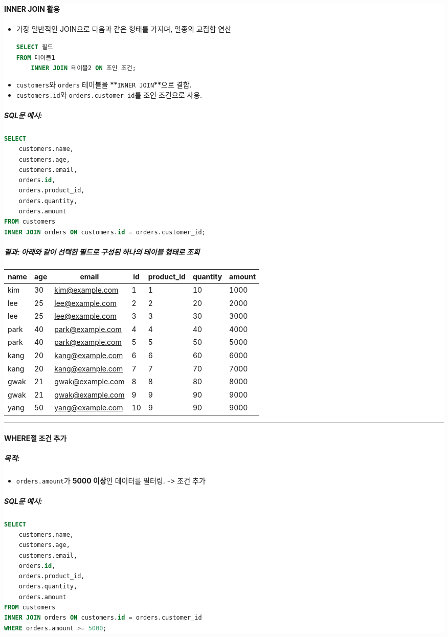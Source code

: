 
#### **INNER JOIN 활용**
- 가장 일반적인 JOIN으로 다음과 같은 형태를 가지며, 일종의 교집합 연산
  ```SQL
  SELECT 필드
  FROM 테이블1
      INNER JOIN 테이블2 ON 조인 조건;
  ```
- `customers`와 `orders` 테이블을 **`INNER JOIN`**으로 결합.
- `customers.id`와 `orders.customer_id`를 조인 조건으로 사용.

##### **SQL문 예시**:
```sql
SELECT 
    customers.name, 
    customers.age, 
    customers.email, 
    orders.id, 
    orders.product_id, 
    orders.quantity, 
    orders.amount
FROM customers
INNER JOIN orders ON customers.id = orders.customer_id;
```

##### **결과**: 아래와 같이 선택한 필드로 구성된 하나의 테이블 형태로 조회
| **name** | **age** | **email**         | **id** | **product_id** | **quantity** | **amount** |
|----------|---------|-------------------|--------|----------------|--------------|------------|
| kim      | 30      | kim@example.com   | 1      | 1              | 10           | 1000       |
| lee      | 25      | lee@example.com   | 2      | 2              | 20           | 2000       |
| lee      | 25      | lee@example.com   | 3      | 3              | 30           | 3000       |
| park     | 40      | park@example.com  | 4      | 4              | 40           | 4000       |
| park     | 40      | park@example.com  | 5      | 5              | 50           | 5000       |
| kang     | 20      | kang@example.com  | 6      | 6              | 60           | 6000       |
| kang     | 20      | kang@example.com  | 7      | 7              | 70           | 7000       |
| gwak     | 21      | gwak@example.com  | 8      | 8              | 80           | 8000       |
| gwak     | 21      | gwak@example.com  | 9      | 9              | 90           | 9000       |
| yang     | 50      | yang@example.com  | 10     | 9              | 90           | 9000       |

---

#### **WHERE절 조건 추가**
##### **목적**:
- `orders.amount`가 **5000 이상**인 데이터를 필터링. -> 조건 추가

##### **SQL문 예시**:
```sql
SELECT 
    customers.name, 
    customers.age, 
    customers.email, 
    orders.id, 
    orders.product_id, 
    orders.quantity, 
    orders.amount
FROM customers
INNER JOIN orders ON customers.id = orders.customer_id
WHERE orders.amount >= 5000;
```